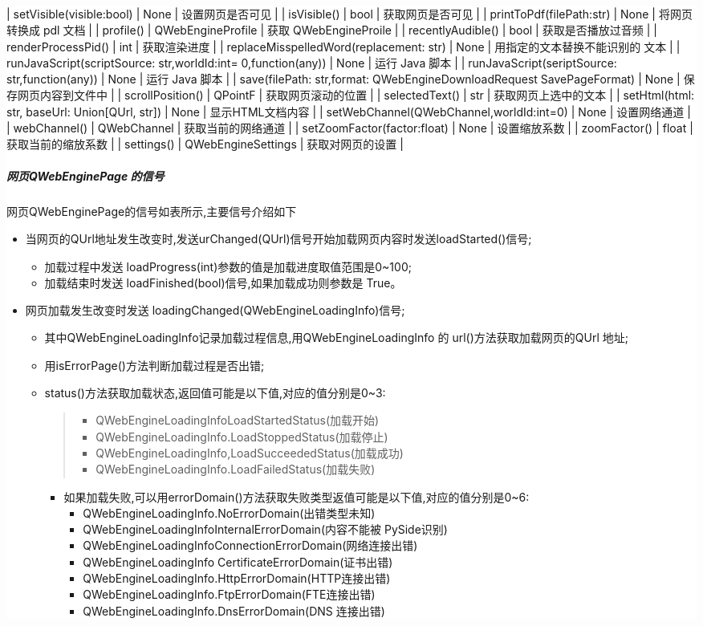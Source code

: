 | setVisible(visible:bool)                                     | None               | 设置网页是否可见                         |
| isVisible()                                                  | bool               | 获取网页是否可见                         |
| printToPdf(filePath:str)                                     | None               | 将网页转换成 pdl 文档                    |
| profile()                                                    | QWebEngineProfile  | 获取 QWebEngineProile                    |
| recentlyAudible()                                            | bool               | 获取是否播放过音频                       |
| renderProcessPid()                                           | int                | 获取渲染进度                             |
| replaceMisspelledWord(replacement: str)                      | None               | 用指定的文本替换不能识别的 文本          |
| runJavaScript(scriptSource: str,worldId:int= 0,function(any)) | None               | 运行 Java 脚本                           |
| runJavaScript(seriptSource: str,function(any))               | None               | 运行 Java 脚本                           |
| save(filePath: str,format: QWebEngineDownloadRequest SavePageFormat) | None               | 保存网页内容到文件中                     |
| scrollPosition()                                             | QPointF            | 获取网页滚动的位置                       |
| selectedText()                                               | str                | 获取网页上选中的文本                     |
| setHtml(html: str, baseUrl: Union[QUrl, str])                | None               | 显示HTML文档内容                         |
| setWebChannel(QWebChannel,worldId:int=0)                     | None               | 设置网络通道                             |
| webChannel()                                                 | QWebChannel        | 获取当前的网络通道                       |
| setZoomFactor(factor:float)                                  | None               | 设置缩放系数                             |
| zoomFactor()                                                 | float              | 获取当前的缩放系数                       |
| settings()                                                   | QWebEngineSettings | 获取对网页的设置                         |

##### 网页QWebEnginePage 的信号

网页QWebEnginePage的信号如表所示,主要信号介绍如下

- 当网页的QUrl地址发生改变时,发送urChanged(QUrl)信号开始加载网页内容时发送loadStarted()信号;

  - 加载过程中发送 loadProgress(int)参数的值是加载进度取值范围是0~100;
  - 加载结束时发送 loadFinished(bool)信号,如果加载成功则参数是 True。

- 网页加载发生改变时发送 loadingChanged(QWebEngineLoadingInfo)信号;

  - 其中QWebEngineLoadingInfo记录加载过程信息,用QWebEngineLoadingInfo 的 url()方法获取加载网页的QUrl 地址;

  - 用isErrorPage()方法判断加载过程是否出错;

  - status()方法获取加载状态,返回值可能是以下值,对应的值分别是0~3:

    > - QWebEngineLoadingInfoLoadStartedStatus(加载开始)
    > - QWebEngineLoadingInfo.LoadStoppedStatus(加载停止)
    > - QWebEngineLoadingInfo,LoadSucceededStatus(加载成功)
    > - QWebEngineLoadingInfo.LoadFailedStatus(加载失败)

    - 如果加载失败,可以用errorDomain()方法获取失败类型返值可能是以下值,对应的值分别是0~6:
      - QWebEngineLoadingInfo.NoErrorDomain(出错类型未知)
      - QWebEngineLoadingInfoInternalErrorDomain(内容不能被 PySide识别)
      - QWebEngineLoadingInfoConnectionErrorDomain(网络连接出错)
      - QWebEngineLoadingInfo CertificateErrorDomain(证书出错)
      - QWebEngineLoadingInfo.HttpErrorDomain(HTTP连接出错)
      - QWebEngineLoadingInfo.FtpErrorDomain(FTE连接出错)
      - QWebEngineLoadingInfo.DnsErrorDomain(DNS 连接出错)
